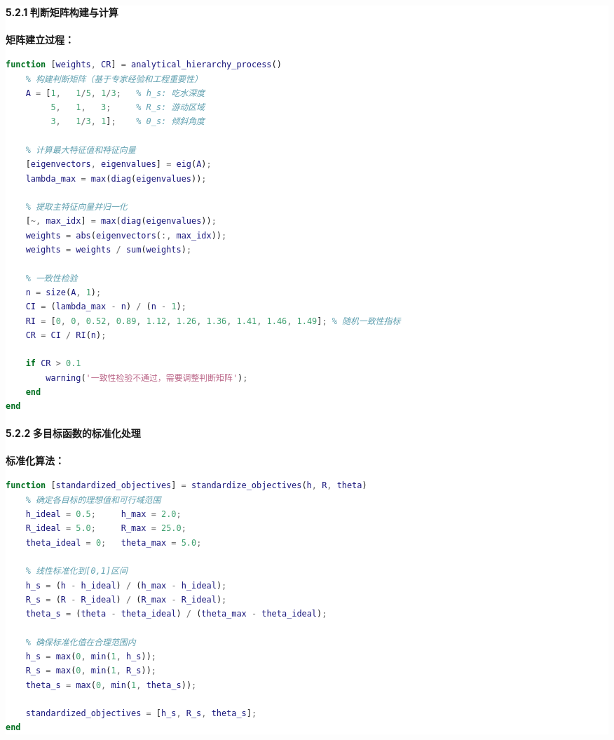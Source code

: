 #### 5.2.1 判断矩阵构建与计算

**矩阵建立过程：**
```matlab
function [weights, CR] = analytical_hierarchy_process()
    % 构建判断矩阵（基于专家经验和工程重要性）
    A = [1,   1/5, 1/3;   % h_s: 吃水深度
         5,   1,   3;     % R_s: 游动区域  
         3,   1/3, 1];    % θ_s: 倾斜角度
    
    % 计算最大特征值和特征向量
    [eigenvectors, eigenvalues] = eig(A);
    lambda_max = max(diag(eigenvalues));
    
    % 提取主特征向量并归一化
    [~, max_idx] = max(diag(eigenvalues));
    weights = abs(eigenvectors(:, max_idx));
    weights = weights / sum(weights);
    
    % 一致性检验
    n = size(A, 1);
    CI = (lambda_max - n) / (n - 1);
    RI = [0, 0, 0.52, 0.89, 1.12, 1.26, 1.36, 1.41, 1.46, 1.49]; % 随机一致性指标
    CR = CI / RI(n);
    
    if CR > 0.1
        warning('一致性检验不通过，需要调整判断矩阵');
    end
end
```

#### 5.2.2 多目标函数的标准化处理

**标准化算法：**
```matlab
function [standardized_objectives] = standardize_objectives(h, R, theta)
    % 确定各目标的理想值和可行域范围
    h_ideal = 0.5;     h_max = 2.0;
    R_ideal = 5.0;     R_max = 25.0;  
    theta_ideal = 0;   theta_max = 5.0;
    
    % 线性标准化到[0,1]区间
    h_s = (h - h_ideal) / (h_max - h_ideal);
    R_s = (R - R_ideal) / (R_max - R_ideal);  
    theta_s = (theta - theta_ideal) / (theta_max - theta_ideal);
    
    % 确保标准化值在合理范围内
    h_s = max(0, min(1, h_s));
    R_s = max(0, min(1, R_s));
    theta_s = max(0, min(1, theta_s));
    
    standardized_objectives = [h_s, R_s, theta_s];
end
```
